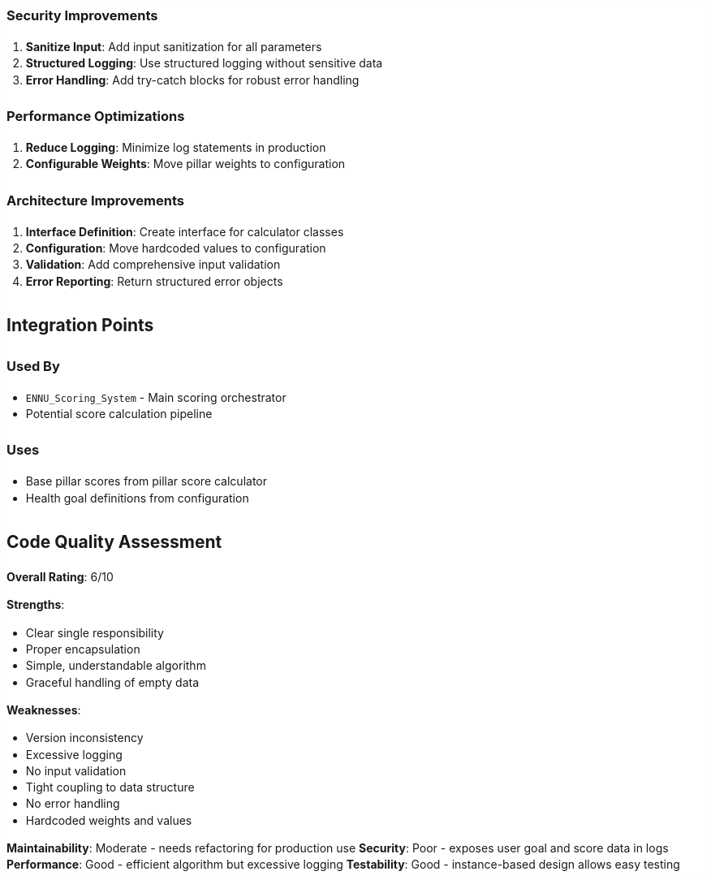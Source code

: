 ### Security Improvements
1. **Sanitize Input**: Add input sanitization for all parameters
2. **Structured Logging**: Use structured logging without sensitive data
3. **Error Handling**: Add try-catch blocks for robust error handling

### Performance Optimizations
1. **Reduce Logging**: Minimize log statements in production
2. **Configurable Weights**: Move pillar weights to configuration

### Architecture Improvements
1. **Interface Definition**: Create interface for calculator classes
2. **Configuration**: Move hardcoded values to configuration
3. **Validation**: Add comprehensive input validation
4. **Error Reporting**: Return structured error objects

## Integration Points

### Used By
- `ENNU_Scoring_System` - Main scoring orchestrator
- Potential score calculation pipeline

### Uses
- Base pillar scores from pillar score calculator
- Health goal definitions from configuration

## Code Quality Assessment

**Overall Rating**: 6/10

**Strengths**:
- Clear single responsibility
- Proper encapsulation
- Simple, understandable algorithm
- Graceful handling of empty data

**Weaknesses**:
- Version inconsistency
- Excessive logging
- No input validation
- Tight coupling to data structure
- No error handling
- Hardcoded weights and values

**Maintainability**: Moderate - needs refactoring for production use
**Security**: Poor - exposes user goal and score data in logs
**Performance**: Good - efficient algorithm but excessive logging
**Testability**: Good - instance-based design allows easy testing 